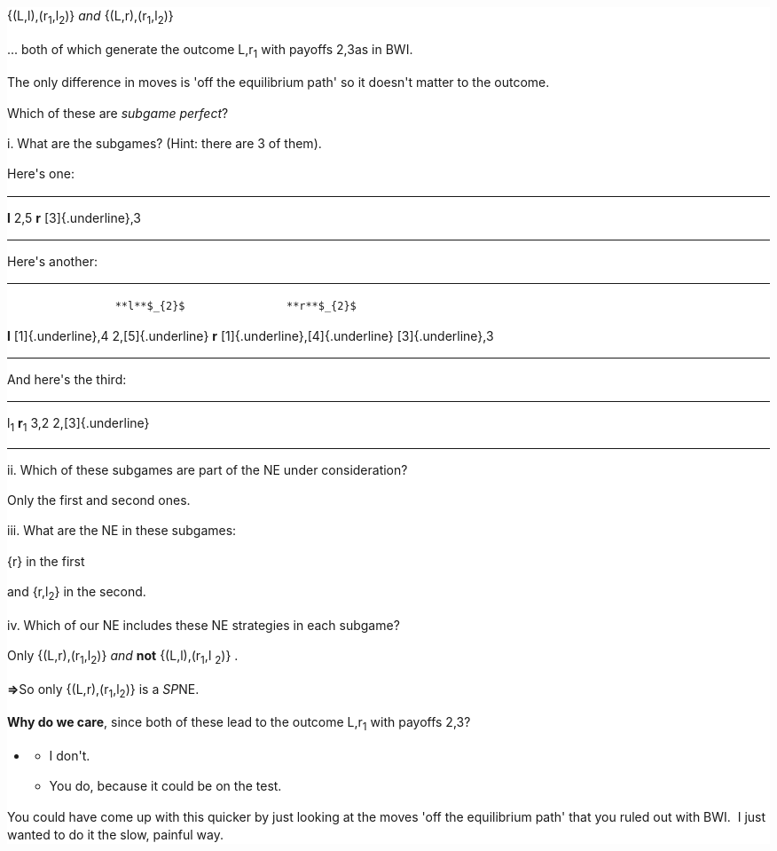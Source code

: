 {(L,l),(r$_{1},$l$_{2}$)} *and* {(L,r),(r$_{1},$l$_{2}$)}

\... both of which generate the outcome L,r$_{1}$ with payoffs 2,3as in
BWI.

The only difference in moves is 'off the equilibrium path' so it doesn't
matter to the outcome.

Which of these are *subgame perfect*?

i\. What are the subgames? (Hint: there are 3 of them).

Here's one:

  ------- -------------------
   **l**          2,5
   **r**   [3]{.underline},3
  ------- -------------------

Here's another:

  ------- --------------------------------- -------------------
                     **l**$_{2}$                **r**$_{2}$
   **l**          [1]{.underline},4          2,[5]{.underline}
   **r**   [1]{.underline},[4]{.underline}   [3]{.underline},3
  ------- --------------------------------- -------------------

And here's the third:

  --------- -------------------
   l$_{1}$      **r**$_{1}$
     3,2     2,[3]{.underline}
  --------- -------------------

ii\. Which of these subgames are part of the NE under consideration?

Only the first and second ones.

iii\. What are the NE in these subgames:

{r} in the first

and {r,l$_{2}$} in the second.

iv\. Which of our NE includes these NE strategies in each subgame?

Only {(L,r),(r$_{1},$l$_{2}$)} *and* **not** {(L,l),(r$_{1},$l $_{2}$)}
.  

$\mathbf{\Longrightarrow }$So only {(L,r),(r$_{1},$l$_{2}$)} is a
*SP*NE.

**Why do we care**, since both of these lead to the outcome L,r$_{1}$
with payoffs 2,3?

-   -   I don't.

    -   You do, because it could be on the test.

You could have come up with this quicker by just looking at the moves
'off the equilibrium path' that you ruled out with BWI.  I just wanted
to do it the slow, painful way.
